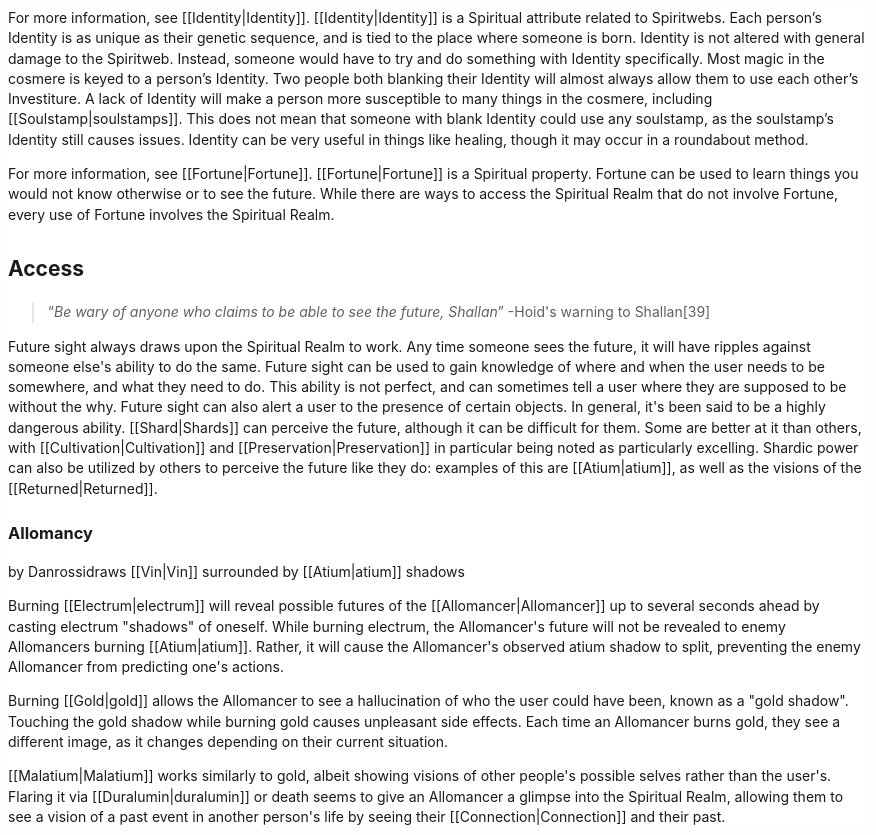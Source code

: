 
For more information, see [[Identity\|Identity]].
[[Identity\|Identity]] is a Spiritual attribute related to Spiritwebs. Each person’s Identity is as unique as their genetic sequence, and is tied to the place where someone is born. Identity is not altered with general damage to the Spiritweb. Instead, someone would have to try and do something with Identity specifically. Most magic in the cosmere is keyed to a person’s Identity. Two people both blanking their Identity will almost always allow them to use each other’s Investiture. A lack of Identity will make a person more susceptible to many things in the cosmere, including [[Soulstamp\|soulstamps]]. This does not mean that someone with blank Identity could use any soulstamp, as the soulstamp’s Identity still causes issues. Identity can be very useful in things like healing, though it may occur in a roundabout method.


For more information, see [[Fortune\|Fortune]].
[[Fortune\|Fortune]] is a Spiritual property. Fortune can be used to learn things you would not know otherwise or to see the future. While there are ways to access the Spiritual Realm that do not involve Fortune, every use of Fortune involves the Spiritual Realm.

## Access
>“*Be wary of anyone who claims to be able to see the future, Shallan*”
\-Hoid's warning to Shallan[39]


Future sight always draws upon the Spiritual Realm to work. Any time someone sees the future, it will have ripples against someone else's ability to do the same. Future sight can be used to gain knowledge of where and when the user needs to be somewhere, and what they need to do. This ability is not perfect, and can sometimes tell a user where they are supposed to be without the why. Future sight can also alert a user to the presence of certain objects. In general, it's been said to be a highly dangerous ability.
[[Shard\|Shards]] can perceive the future, although it can be difficult for them. Some are better at it than others, with [[Cultivation\|Cultivation]] and [[Preservation\|Preservation]] in particular being noted as particularly excelling. Shardic power can also be utilized by others to perceive the future like they do: examples of this are [[Atium\|atium]], as well as the visions of the [[Returned\|Returned]].

### Allomancy
 by  Danrossidraws  [[Vin\|Vin]] surrounded by [[Atium\|atium]] shadows

Burning [[Electrum\|electrum]] will reveal possible futures of the [[Allomancer\|Allomancer]] up to several seconds ahead by casting electrum "shadows" of oneself. While burning electrum, the Allomancer's future will not be revealed to enemy Allomancers burning [[Atium\|atium]]. Rather, it will cause the Allomancer's observed atium shadow to split, preventing the enemy Allomancer from predicting one's actions.


Burning [[Gold\|gold]] allows the Allomancer to see a hallucination of who the user could have been, known as a "gold shadow". Touching the gold shadow while burning gold causes unpleasant side effects. Each time an Allomancer burns gold, they see a different image, as it changes depending on their current situation.


[[Malatium\|Malatium]] works similarly to gold, albeit showing visions of other people's possible selves rather than the user's. Flaring it via [[Duralumin\|duralumin]] or death seems to give an Allomancer a glimpse into the Spiritual Realm, allowing them to see a vision of a past event in another person's life by seeing their [[Connection\|Connection]] and their past.
